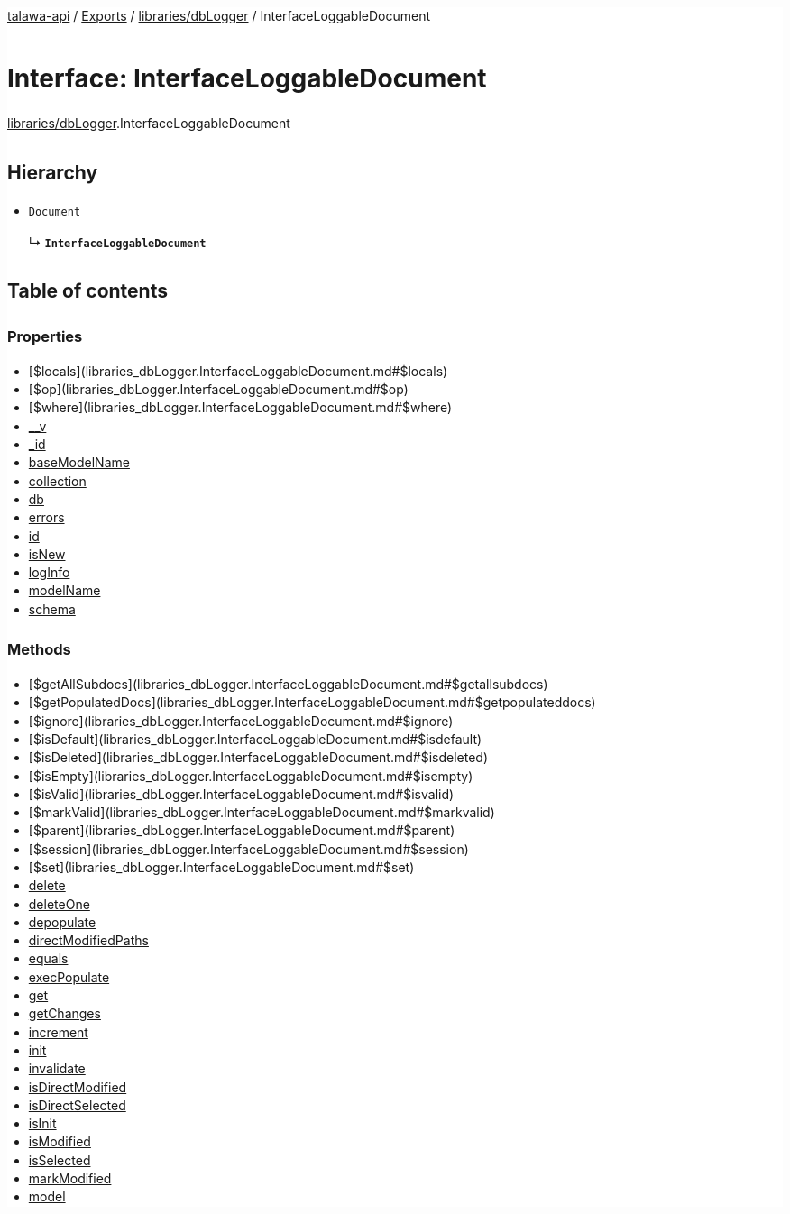 [talawa-api](../README.md) / [Exports](../modules.md) / [libraries/dbLogger](../modules/libraries_dbLogger.md) / InterfaceLoggableDocument

# Interface: InterfaceLoggableDocument

[libraries/dbLogger](../modules/libraries_dbLogger.md).InterfaceLoggableDocument

## Hierarchy

- `Document`

  ↳ **`InterfaceLoggableDocument`**

## Table of contents

### Properties

- [$locals](libraries_dbLogger.InterfaceLoggableDocument.md#$locals)
- [$op](libraries_dbLogger.InterfaceLoggableDocument.md#$op)
- [$where](libraries_dbLogger.InterfaceLoggableDocument.md#$where)
- [\_\_v](libraries_dbLogger.InterfaceLoggableDocument.md#__v)
- [\_id](libraries_dbLogger.InterfaceLoggableDocument.md#_id)
- [baseModelName](libraries_dbLogger.InterfaceLoggableDocument.md#basemodelname)
- [collection](libraries_dbLogger.InterfaceLoggableDocument.md#collection)
- [db](libraries_dbLogger.InterfaceLoggableDocument.md#db)
- [errors](libraries_dbLogger.InterfaceLoggableDocument.md#errors)
- [id](libraries_dbLogger.InterfaceLoggableDocument.md#id)
- [isNew](libraries_dbLogger.InterfaceLoggableDocument.md#isnew)
- [logInfo](libraries_dbLogger.InterfaceLoggableDocument.md#loginfo)
- [modelName](libraries_dbLogger.InterfaceLoggableDocument.md#modelname)
- [schema](libraries_dbLogger.InterfaceLoggableDocument.md#schema)

### Methods

- [$getAllSubdocs](libraries_dbLogger.InterfaceLoggableDocument.md#$getallsubdocs)
- [$getPopulatedDocs](libraries_dbLogger.InterfaceLoggableDocument.md#$getpopulateddocs)
- [$ignore](libraries_dbLogger.InterfaceLoggableDocument.md#$ignore)
- [$isDefault](libraries_dbLogger.InterfaceLoggableDocument.md#$isdefault)
- [$isDeleted](libraries_dbLogger.InterfaceLoggableDocument.md#$isdeleted)
- [$isEmpty](libraries_dbLogger.InterfaceLoggableDocument.md#$isempty)
- [$isValid](libraries_dbLogger.InterfaceLoggableDocument.md#$isvalid)
- [$markValid](libraries_dbLogger.InterfaceLoggableDocument.md#$markvalid)
- [$parent](libraries_dbLogger.InterfaceLoggableDocument.md#$parent)
- [$session](libraries_dbLogger.InterfaceLoggableDocument.md#$session)
- [$set](libraries_dbLogger.InterfaceLoggableDocument.md#$set)
- [delete](libraries_dbLogger.InterfaceLoggableDocument.md#delete)
- [deleteOne](libraries_dbLogger.InterfaceLoggableDocument.md#deleteone)
- [depopulate](libraries_dbLogger.InterfaceLoggableDocument.md#depopulate)
- [directModifiedPaths](libraries_dbLogger.InterfaceLoggableDocument.md#directmodifiedpaths)
- [equals](libraries_dbLogger.InterfaceLoggableDocument.md#equals)
- [execPopulate](libraries_dbLogger.InterfaceLoggableDocument.md#execpopulate)
- [get](libraries_dbLogger.InterfaceLoggableDocument.md#get)
- [getChanges](libraries_dbLogger.InterfaceLoggableDocument.md#getchanges)
- [increment](libraries_dbLogger.InterfaceLoggableDocument.md#increment)
- [init](libraries_dbLogger.InterfaceLoggableDocument.md#init)
- [invalidate](libraries_dbLogger.InterfaceLoggableDocument.md#invalidate)
- [isDirectModified](libraries_dbLogger.InterfaceLoggableDocument.md#isdirectmodified)
- [isDirectSelected](libraries_dbLogger.InterfaceLoggableDocument.md#isdirectselected)
- [isInit](libraries_dbLogger.InterfaceLoggableDocument.md#isinit)
- [isModified](libraries_dbLogger.InterfaceLoggableDocument.md#ismodified)
- [isSelected](libraries_dbLogger.InterfaceLoggableDocument.md#isselected)
- [markModified](libraries_dbLogger.InterfaceLoggableDocument.md#markmodified)
- [model](libraries_dbLogger.InterfaceLoggableDocument.md#model)